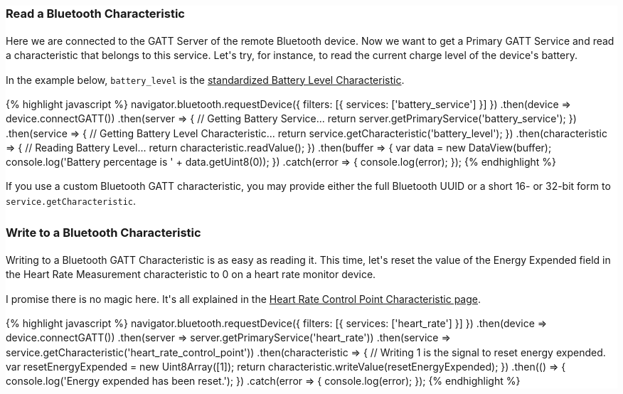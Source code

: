 
### Read a Bluetooth Characteristic

Here we are connected to the GATT Server of the remote Bluetooth device. Now we
want to get a Primary GATT Service and read a characteristic that belongs to
this service. Let's try, for instance, to read the current charge level of the
device's battery.

In the example below, `battery_level` is the [standardized
Battery Level
Characteristic](https://developer.bluetooth.org/gatt/characteristics/Pages/CharacteristicViewer.aspx?u=org.bluetooth.characteristic.battery_level.xml).

{% highlight javascript %}
navigator.bluetooth.requestDevice({ filters: [{ services: ['battery_service'] }] })
.then(device => device.connectGATT())
.then(server => {
  // Getting Battery Service...
  return server.getPrimaryService('battery_service');
})
.then(service => {
  // Getting Battery Level Characteristic...
  return service.getCharacteristic('battery_level');
})
.then(characteristic => {
  // Reading Battery Level...
  return characteristic.readValue();
})
.then(buffer => {
  var data = new DataView(buffer);
  console.log('Battery percentage is ' + data.getUint8(0));
})
.catch(error => { console.log(error); });
{% endhighlight %}

If you use a custom Bluetooth GATT characteristic, you may provide either the
full Bluetooth UUID or a short 16- or 32-bit form to `service.getCharacteristic`.

### Write to a Bluetooth Characteristic

Writing to a Bluetooth GATT Characteristic is as easy as reading it. This time,
let's reset the value of the Energy Expended field in the Heart Rate
Measurement characteristic to 0 on a heart rate monitor device.

I promise there is no magic here. It's all explained in the [Heart Rate
Control Point Characteristic
page](https://developer.bluetooth.org/gatt/characteristics/Pages/CharacteristicViewer.aspx?u=org.bluetooth.characteristic.heart_rate_control_point.xml).

{% highlight javascript %}
navigator.bluetooth.requestDevice({ filters: [{ services: ['heart_rate'] }] })
.then(device => device.connectGATT())
.then(server => server.getPrimaryService('heart_rate'))
.then(service => service.getCharacteristic('heart_rate_control_point'))
.then(characteristic => {
  // Writing 1 is the signal to reset energy expended.
  var resetEnergyExpended = new Uint8Array([1]);
  return characteristic.writeValue(resetEnergyExpended);
})
.then(() => {
  console.log('Energy expended has been reset.');
})
.catch(error => { console.log(error); });
{% endhighlight %}
